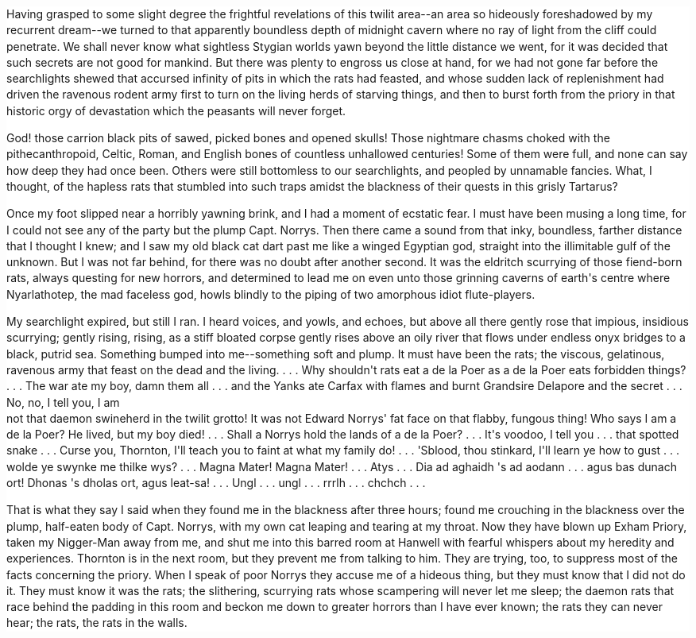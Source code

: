  Having grasped to some slight degree the frightful revelations of this twilit
area--an area so hideously foreshadowed by my recurrent dream--we turned to that apparently
boundless depth of midnight cavern where no ray of light from the cliff could penetrate. We
shall never know what sightless Stygian worlds yawn beyond the little distance we went, for
it was decided that such secrets are not good for mankind. But there was plenty to engross us
close at hand, for we had not gone far before the searchlights shewed that accursed infinity
of pits in which the rats had feasted, and whose sudden lack of replenishment had driven the
ravenous rodent army first to turn on the living herds of starving things, and then to burst
forth from the priory in that historic orgy of devastation which the peasants will never forget. 

 God! those carrion black pits of sawed, picked bones and opened skulls! Those
nightmare chasms choked with the pithecanthropoid, Celtic, Roman, and English bones of countless
unhallowed centuries! Some of them were full, and none can say how deep they had once been.
Others were still bottomless to our searchlights, and peopled by unnamable fancies. What, I
thought, of the hapless rats that stumbled into such traps amidst the blackness of their quests
in this grisly Tartarus? 

 Once my foot slipped near a horribly yawning brink, and I had a moment of ecstatic
fear. I must have been musing a long time, for I could not see any of the party but the plump
Capt. Norrys. Then there came a sound from that inky, boundless, farther distance that I thought
I knew; and I saw my old black cat dart past me like a winged Egyptian god, straight into the
illimitable gulf of the unknown. But I was not far behind, for there was no doubt after another
second. It was the eldritch scurrying of those fiend-born rats, always questing for new horrors,
and determined to lead me on even unto those grinning caverns of earth's centre where
Nyarlathotep, the mad faceless god, howls blindly to the piping of two amorphous idiot
flute-players. 

 My searchlight expired, but still I ran. I heard voices, and yowls, and echoes,
but above all there gently rose that impious, insidious scurrying; gently rising, rising, as
a stiff bloated corpse gently rises above an oily river that flows under endless onyx bridges
to a black, putrid sea. Something bumped into me--something soft and plump. It must have
been the rats; the viscous, gelatinous, ravenous army that feast on the dead and the living. . . .
Why shouldn't rats eat a de la Poer as a de la Poer eats forbidden things? . . .
The war ate my boy, damn them all . . . and the Yanks ate Carfax with flames
and burnt Grandsire Delapore and the secret . . . No, no, I tell you, I am  
not  that daemon swineherd in the twilit grotto! It was  not  Edward Norrys' fat
face on that flabby, fungous thing! Who says I am a de la Poer? He lived, but my boy died! . . .
Shall a Norrys hold the lands of a de la Poer? . . . It's voodoo, I tell you . . .
that spotted snake . . . Curse you, Thornton, I'll teach you to faint at
what my family do! . . . 'Sblood, thou stinkard, I'll learn ye how to
gust . . . wolde ye swynke me thilke wys? . . .  Magna Mater! Magna
Mater! . . . Atys . . . Dia ad aghaidh 's ad aodann . . .
agus bas dunach ort! Dhonas 's dholas ort, agus leat-sa! . . . Ungl . . .
ungl . . . rrrlh . . . chchch . . .  

 That is what they say I said when they found me in the blackness after three
hours; found me crouching in the blackness over the plump, half-eaten body of Capt. Norrys,
with my own cat leaping and tearing at my throat. Now they have blown up Exham Priory, taken
my Nigger-Man away from me, and shut me into this barred room at Hanwell with fearful whispers
about my heredity and experiences. Thornton is in the next room, but they prevent me from talking
to him. They are trying, too, to suppress most of the facts concerning the priory. When I speak
of poor Norrys they accuse me of a hideous thing, but they must know that I did not do it. They
must know it was the rats; the slithering, scurrying rats whose scampering will never let me
sleep; the daemon rats that race behind the padding in this room and beckon me down to greater
horrors than I have ever known; the rats they can never hear; the rats, the rats in the walls. 
